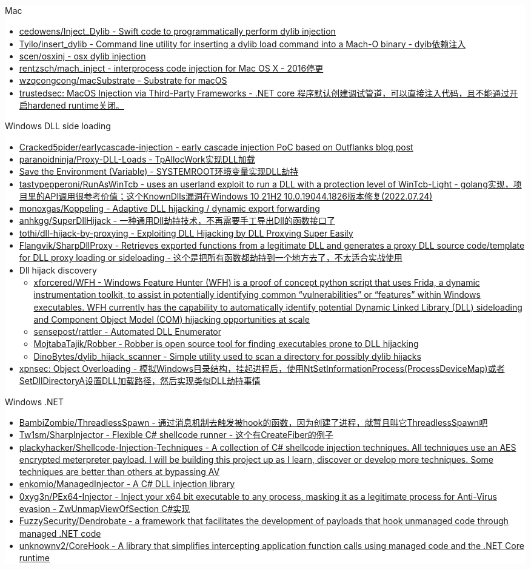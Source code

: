 Mac

* [cedowens/Inject_Dylib - Swift code to programmatically perform dylib injection](https://github.com/cedowens/Inject_Dylib)
* [Tyilo/insert_dylib - Command line utility for inserting a dylib load command into a Mach-O binary - dyib依赖注入](https://github.com/Tyilo/insert_dylib)
* [scen/osxinj - osx dylib injection](https://github.com/scen/osxinj)
* [rentzsch/mach_inject - interprocess code injection for Mac OS X - 2016停更](https://github.com/rentzsch/mach_inject)
* [wzqcongcong/macSubstrate - Substrate for macOS](https://github.com/wzqcongcong/macSubstrate)
* [trustedsec: MacOS Injection via Third-Party Frameworks - .NET core 程序默认创建调试管道，可以直接注入代码，且不能通过开启hardened runtime关闭。](https://www.trustedsec.com/blog/macos-injection-via-third-party-frameworks/)

Windows DLL side loading

* [Cracked5pider/earlycascade-injection - early cascade injection PoC based on Outflanks blog post](https://github.com/Cracked5pider/earlycascade-injection)
* [paranoidninja/Proxy-DLL-Loads - TpAllocWork实现DLL加载](https://github.com/paranoidninja/Proxy-DLL-Loads)
* [Save the Environment (Variable) - SYSTEMROOT环境变量实现DLL劫持](https://www.wietzebeukema.nl/blog/save-the-environment-variables)
* [tastypepperoni/RunAsWinTcb - uses an userland exploit to run a DLL with a protection level of WinTcb-Light - golang实现，项目里的API调用很参考价值；这个KnownDlls漏洞在Windows 10 21H2 10.0.19044.1826版本修复(2022.07.24)](https://github.com/tastypepperoni/RunAsWinTcb)
* [monoxgas/Koppeling - Adaptive DLL hijacking / dynamic export forwarding](https://github.com/monoxgas/Koppeling)
* [anhkgg/SuperDllHijack - 一种通用Dll劫持技术，不再需要手工导出Dll的函数接口了](https://github.com/anhkgg/SuperDllHijack)
* [tothi/dll-hijack-by-proxying - Exploiting DLL Hijacking by DLL Proxying Super Easily](https://github.com/tothi/dll-hijack-by-proxying)
* [Flangvik/SharpDllProxy - Retrieves exported functions from a legitimate DLL and generates a proxy DLL source code/template for DLL proxy loading or sideloading - 这个是把所有函数都劫持到一个地方去了，不太适合实战使用](https://github.com/Flangvik/SharpDllProxy)
* Dll hijack discovery
  * [xforcered/WFH - Windows Feature Hunter (WFH) is a proof of concept python script that uses Frida, a dynamic instrumentation toolkit, to assist in potentially identifying common “vulnerabilities” or “features” within Windows executables. WFH currently has the capability to automatically identify potential Dynamic Linked Library (DLL) sideloading and Component Object Model (COM) hijacking opportunities at scale](https://github.com/xforcered/WFH)
  * [sensepost/rattler - Automated DLL Enumerator](https://github.com/sensepost/rattler)
  * [MojtabaTajik/Robber - Robber is open source tool for finding executables prone to DLL hijacking](https://github.com/MojtabaTajik/Robber)
  * [DinoBytes/dylib_hijack_scanner - Simple utility used to scan a directory for possibly dylib hijacks](https://github.com/DinoBytes/dylib_hijack_scanner)
* [xpnsec: Object Overloading - 模拟Windows目录结构，挂起进程后，使用NtSetInformationProcess(ProcessDeviceMap)或者SetDllDirectoryA设置DLL加载路径，然后实现类似DLL劫持事情](https://blog.xpnsec.com/object-overloading/)  

Windows .NET

* [BambiZombie/ThreadlessSpawn - 通过消息机制去触发被hook的函数，因为创建了进程，就暂且叫它ThreadlessSpawn吧](https://github.com/BambiZombie/ThreadlessSpawn)
* [Tw1sm/SharpInjector - Flexible C# shellcode runner - 这个有CreateFiber的例子](https://github.com/Tw1sm/SharpInjector)
* [plackyhacker/Shellcode-Injection-Techniques - A collection of C# shellcode injection techniques. All techniques use an AES encrypted meterpreter payload. I will be building this project up as I learn, discover or develop more techniques. Some techniques are better than others at bypassing AV](https://github.com/plackyhacker/Shellcode-Injection-Techniques)
* [enkomio/ManagedInjector - A C# DLL injection library](https://github.com/enkomio/ManagedInjector)
* [0xyg3n/PEx64-Injector - Inject your x64 bit executable to any process, masking it as a legitimate process for Anti-Virus evasion - ZwUnmapViewOfSection C#实现](https://github.com/0xyg3n/PEx64-Injector)
* [FuzzySecurity/Dendrobate - a framework that facilitates the development of payloads that hook unmanaged code through managed .NET code](https://github.com/FuzzySecurity/Dendrobate)
* [unknownv2/CoreHook - A library that simplifies intercepting application function calls using managed code and the .NET Core runtime](https://github.com/unknownv2/CoreHook)